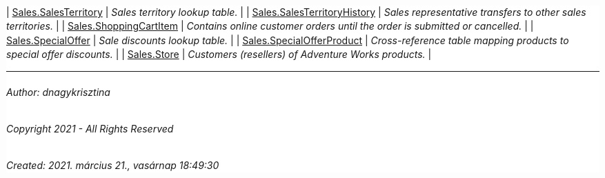 | [Sales.SalesTerritory](SalesTerritory.md) | _Sales territory lookup table._ |
| [Sales.SalesTerritoryHistory](SalesTerritoryHistory.md) | _Sales representative transfers to other sales territories._ |
| [Sales.ShoppingCartItem](ShoppingCartItem.md) | _Contains online customer orders until the order is submitted or cancelled._ |
| [Sales.SpecialOffer](SpecialOffer.md) | _Sale discounts lookup table._ |
| [Sales.SpecialOfferProduct](SpecialOfferProduct.md) | _Cross-reference table mapping products to special offer discounts._ |
| [Sales.Store](Store.md) | _Customers (resellers) of Adventure Works products._ |


---

###### Author:  dnagykrisztina

###### Copyright 2021 - All Rights Reserved

###### Created: 2021. március 21., vasárnap 18:49:30

